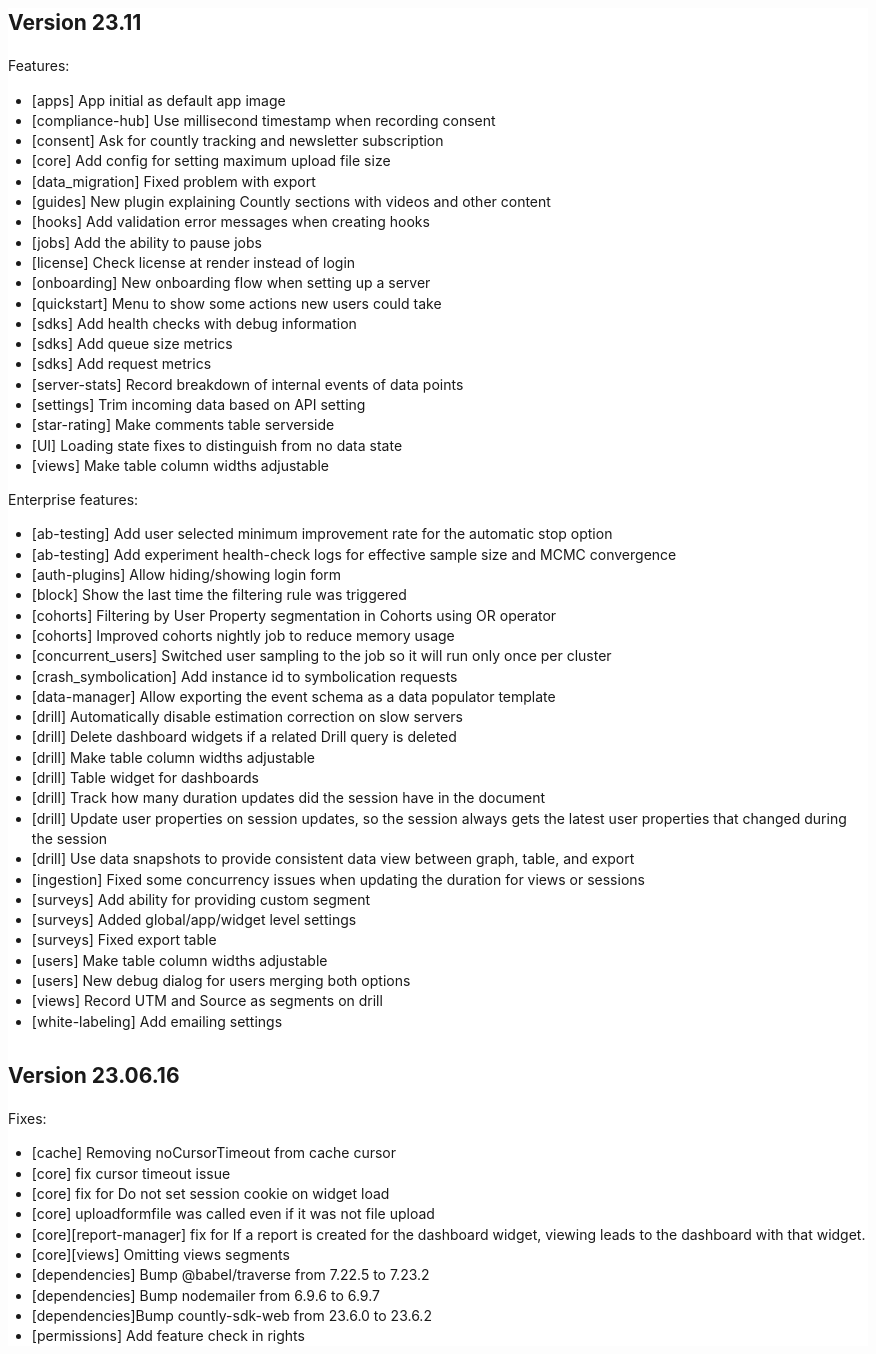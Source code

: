 ## Version 23.11
Features:
- [apps] App initial as default app image
- [compliance-hub] Use millisecond timestamp when recording consent
- [consent] Ask for countly tracking and newsletter subscription
- [core] Add config for setting maximum upload file size
- [data_migration] Fixed problem with export
- [guides] New plugin explaining Countly sections with videos and other content
- [hooks] Add validation error messages when creating hooks
- [jobs] Add the ability to pause jobs
- [license] Check license at render instead of login
- [onboarding] New onboarding flow when setting up a server
- [quickstart] Menu to show some actions new users could take
- [sdks] Add health checks with debug information
- [sdks] Add queue size metrics
- [sdks] Add request metrics
- [server-stats] Record breakdown of internal events of data points
- [settings] Trim incoming data based on API setting
- [star-rating] Make comments table serverside
- [UI] Loading state fixes to distinguish from no data state
- [views] Make table column widths adjustable

Enterprise features:
- [ab-testing] Add user selected minimum improvement rate for the automatic stop option
- [ab-testing] Add experiment health-check logs for effective sample size and MCMC convergence
- [auth-plugins] Allow hiding/showing login form
- [block] Show the last time the filtering rule was triggered
- [cohorts] Filtering by User Property segmentation in Cohorts using OR operator
- [cohorts] Improved cohorts nightly job to reduce memory usage
- [concurrent_users] Switched user sampling to the job so it will run only once per cluster
- [crash_symbolication] Add instance id to symbolication requests
- [data-manager] Allow exporting the event schema as a data populator template
- [drill] Automatically disable estimation correction on slow servers
- [drill] Delete dashboard widgets if a related Drill query is deleted
- [drill] Make table column widths adjustable
- [drill] Table widget for dashboards
- [drill] Track how many duration updates did the session have in the document
- [drill] Update user properties on session updates, so the session always gets the latest user properties that changed during the session
- [drill] Use data snapshots to provide consistent data view between graph, table, and export
- [ingestion] Fixed some concurrency issues when updating the duration for views or sessions
- [surveys] Add ability for providing custom segment
- [surveys] Added global/app/widget level settings
- [surveys] Fixed export table
- [users] Make table column widths adjustable
- [users] New debug dialog for users merging both options
- [views] Record UTM and Source as segments on drill
- [white-labeling] Add emailing settings

## Version 23.06.16
Fixes:
- [cache] Removing noCursorTimeout from cache cursor
- [core] fix cursor timeout issue
- [core] fix for Do not set session cookie on widget load
- [core] uploadformfile was called even if it was not file upload
- [core][report-manager] fix for If a report is created for the dashboard widget, viewing leads to the dashboard with that widget.
- [core][views] Omitting views segments
- [dependencies] Bump @babel/traverse from 7.22.5 to 7.23.2
- [dependencies] Bump nodemailer from 6.9.6 to 6.9.7
- [dependencies]Bump countly-sdk-web from 23.6.0 to 23.6.2
- [permissions] Add feature check in rights